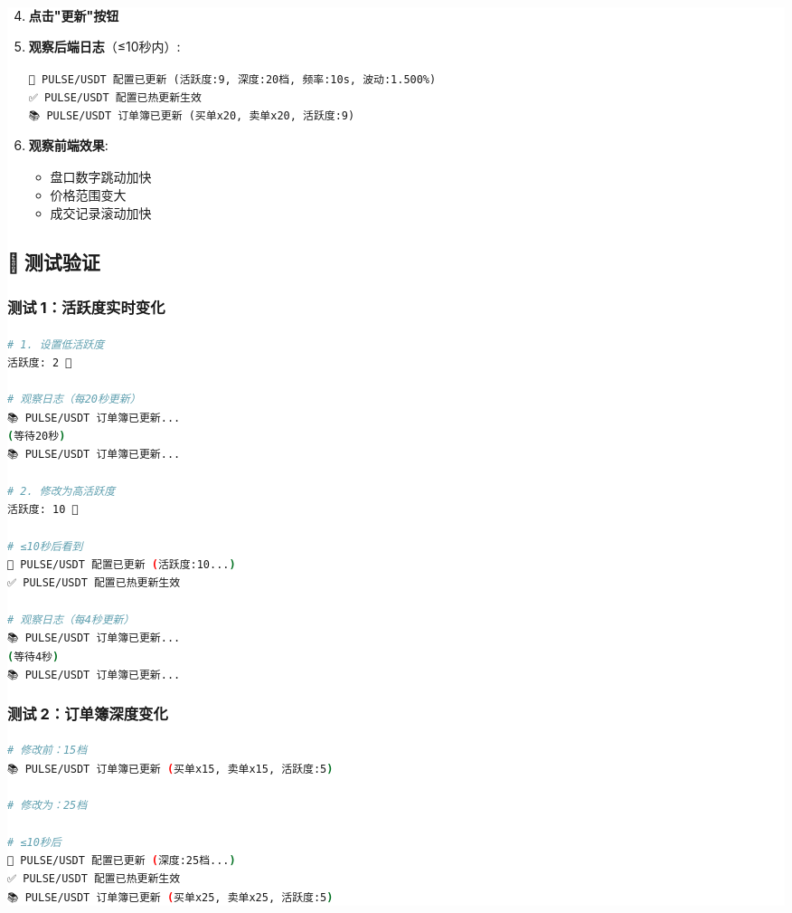 4. **点击"更新"按钮**

5. **观察后端日志**（≤10秒内）:
   ```
   🔄 PULSE/USDT 配置已更新 (活跃度:9, 深度:20档, 频率:10s, 波动:1.500%)
   ✅ PULSE/USDT 配置已热更新生效
   📚 PULSE/USDT 订单簿已更新 (买单x20, 卖单x20, 活跃度:9)
   ```

6. **观察前端效果**:
   - 盘口数字跳动加快
   - 价格范围变大
   - 成交记录滚动加快

## 🧪 测试验证

### 测试 1：活跃度实时变化

```bash
# 1. 设置低活跃度
活跃度: 2 🐢

# 观察日志（每20秒更新）
📚 PULSE/USDT 订单簿已更新...
(等待20秒)
📚 PULSE/USDT 订单簿已更新...

# 2. 修改为高活跃度
活跃度: 10 🚀

# ≤10秒后看到
🔄 PULSE/USDT 配置已更新 (活跃度:10...)
✅ PULSE/USDT 配置已热更新生效

# 观察日志（每4秒更新）
📚 PULSE/USDT 订单簿已更新...
(等待4秒)
📚 PULSE/USDT 订单簿已更新...
```

### 测试 2：订单簿深度变化

```bash
# 修改前：15档
📚 PULSE/USDT 订单簿已更新 (买单x15, 卖单x15, 活跃度:5)

# 修改为：25档

# ≤10秒后
🔄 PULSE/USDT 配置已更新 (深度:25档...)
✅ PULSE/USDT 配置已热更新生效
📚 PULSE/USDT 订单簿已更新 (买单x25, 卖单x25, 活跃度:5)
```

